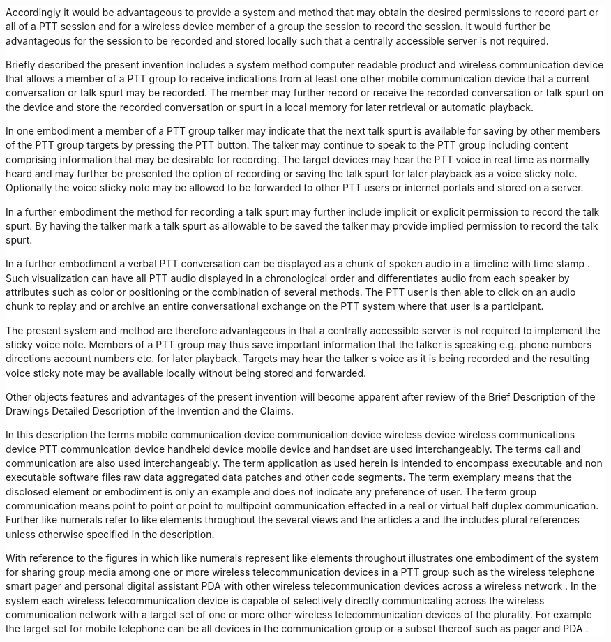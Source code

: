 Accordingly it would be advantageous to provide a system and method that may obtain the desired permissions to record part or all of a PTT session and for a wireless device member of a group the session to record the session. It would further be advantageous for the session to be recorded and stored locally such that a centrally accessible server is not required.

Briefly described the present invention includes a system method computer readable product and wireless communication device that allows a member of a PTT group to receive indications from at least one other mobile communication device that a current conversation or talk spurt may be recorded. The member may further record or receive the recorded conversation or talk spurt on the device and store the recorded conversation or spurt in a local memory for later retrieval or automatic playback.

In one embodiment a member of a PTT group talker may indicate that the next talk spurt is available for saving by other members of the PTT group targets by pressing the PTT button. The talker may continue to speak to the PTT group including content comprising information that may be desirable for recording. The target devices may hear the PTT voice in real time as normally heard and may further be presented the option of recording or saving the talk spurt for later playback as a voice sticky note. Optionally the voice sticky note may be allowed to be forwarded to other PTT users or internet portals and stored on a server.

In a further embodiment the method for recording a talk spurt may further include implicit or explicit permission to record the talk spurt. By having the talker mark a talk spurt as allowable to be saved the talker may provide implied permission to record the talk spurt.

In a further embodiment a verbal PTT conversation can be displayed as a chunk of spoken audio in a timeline with time stamp . Such visualization can have all PTT audio displayed in a chronological order and differentiates audio from each speaker by attributes such as color or positioning or the combination of several methods. The PTT user is then able to click on an audio chunk to replay and or archive an entire conversational exchange on the PTT system where that user is a participant.

The present system and method are therefore advantageous in that a centrally accessible server is not required to implement the sticky voice note. Members of a PTT group may thus save important information that the talker is speaking e.g. phone numbers directions account numbers etc. for later playback. Targets may hear the talker s voice as it is being recorded and the resulting voice sticky note may be available locally without being stored and forwarded.

Other objects features and advantages of the present invention will become apparent after review of the Brief Description of the Drawings Detailed Description of the Invention and the Claims.

In this description the terms mobile communication device communication device wireless device wireless communications device PTT communication device handheld device mobile device and handset are used interchangeably. The terms call and communication are also used interchangeably. The term application as used herein is intended to encompass executable and non executable software files raw data aggregated data patches and other code segments. The term exemplary means that the disclosed element or embodiment is only an example and does not indicate any preference of user. The term group communication means point to point or point to multipoint communication effected in a real or virtual half duplex communication. Further like numerals refer to like elements throughout the several views and the articles a and the includes plural references unless otherwise specified in the description.

With reference to the figures in which like numerals represent like elements throughout illustrates one embodiment of the system for sharing group media among one or more wireless telecommunication devices in a PTT group such as the wireless telephone smart pager and personal digital assistant PDA with other wireless telecommunication devices across a wireless network . In the system each wireless telecommunication device is capable of selectively directly communicating across the wireless communication network with a target set of one or more other wireless telecommunication devices of the plurality. For example the target set for mobile telephone can be all devices in the communication group or a subset thereof such as pager and PDA .
